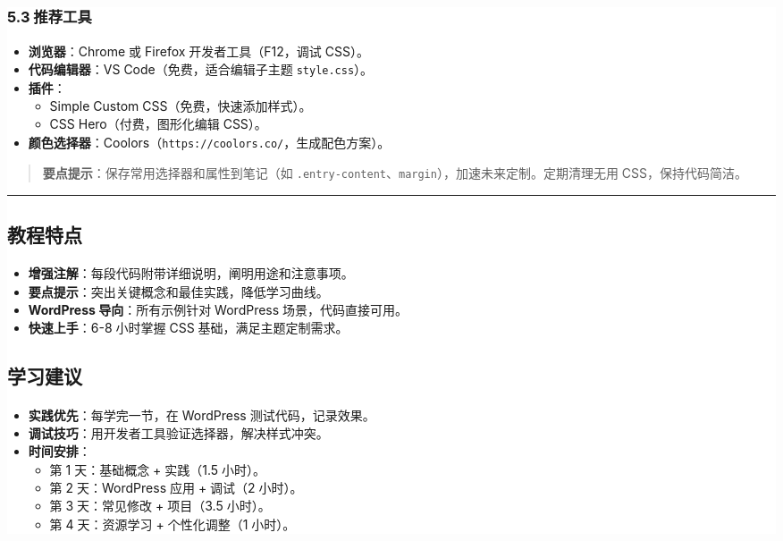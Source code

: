 ### 5.3 推荐工具
- **浏览器**：Chrome 或 Firefox 开发者工具（F12，调试 CSS）。
- **代码编辑器**：VS Code（免费，适合编辑子主题 `style.css`）。
- **插件**：
  - Simple Custom CSS（免费，快速添加样式）。
  - CSS Hero（付费，图形化编辑 CSS）。
- **颜色选择器**：Coolors（`https://coolors.co/`，生成配色方案）。

> **要点提示**：保存常用选择器和属性到笔记（如 `.entry-content`、`margin`），加速未来定制。定期清理无用 CSS，保持代码简洁。

---

## 教程特点
- **增强注解**：每段代码附带详细说明，阐明用途和注意事项。
- **要点提示**：突出关键概念和最佳实践，降低学习曲线。
- **WordPress 导向**：所有示例针对 WordPress 场景，代码直接可用。
- **快速上手**：6-8 小时掌握 CSS 基础，满足主题定制需求。

## 学习建议
- **实践优先**：每学完一节，在 WordPress 测试代码，记录效果。
- **调试技巧**：用开发者工具验证选择器，解决样式冲突。
- **时间安排**：
  - 第 1 天：基础概念 + 实践（1.5 小时）。
  - 第 2 天：WordPress 应用 + 调试（2 小时）。
  - 第 3 天：常见修改 + 项目（3.5 小时）。
  - 第 4 天：资源学习 + 个性化调整（1 小时）。
